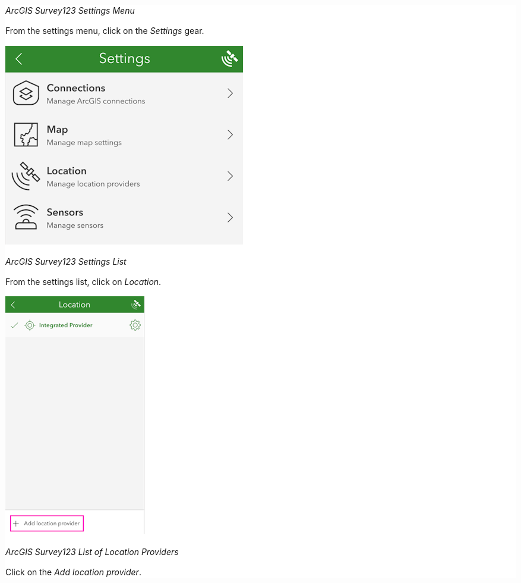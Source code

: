 *ArcGIS Survey123 Settings Menu*

From the settings menu, click on the *Settings* gear.

![ArcGIS Survey123 Settings List](<img/ArcGIS/SparkFun RTK - ArcGIS Settings List.png>)

*ArcGIS Survey123 Settings List*

From the settings list, click on *Location*.

![ArcGIS Survey123 List of Location Providers](<img/ArcGIS/SparkFun RTK - ArcGIS Location Providers.png>)

*ArcGIS Survey123 List of Location Providers*

Click on the *Add location provider*.
